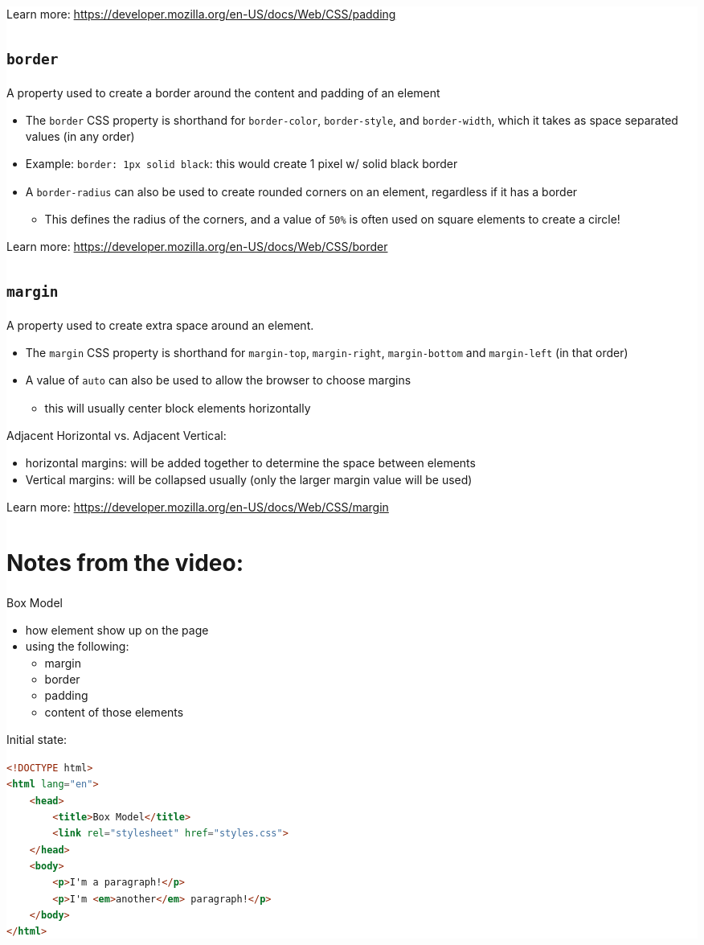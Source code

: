 Learn more: https://developer.mozilla.org/en-US/docs/Web/CSS/padding

## ```border```
A property used to create a border around the content and padding of an element
- The ```border``` CSS property is shorthand for ```border-color```, ```border-style```, and ```border-width```, which it takes as space separated values (in any order)
- Example: ```border: 1px solid black```: this would create 1 pixel w/ solid black border

- A ```border-radius``` can also be used to create rounded corners on an element, regardless if it has a border
    - This defines the radius of the corners, and a value of ```50%``` is often used on square elements to create a circle!

Learn more: https://developer.mozilla.org/en-US/docs/Web/CSS/border

## ```margin```
A property used to create extra space around an element. 
- The ```margin``` CSS property is shorthand for ```margin-top```, ```margin-right```, ```margin-bottom``` and ```margin-left``` (in that order) 

- A value of `auto` can also be used to allow the browser to choose margins
    - this will usually center block elements horizontally

Adjacent Horizontal vs. Adjacent Vertical:
-  horizontal margins: will be added together to determine the space between elements
- Vertical margins: will be collapsed usually (only the larger margin value will be used)

Learn more: https://developer.mozilla.org/en-US/docs/Web/CSS/margin

# Notes from the video: 

Box Model
- how element show up on the page 
- using the following: 
    - margin
    - border
    - padding
    - content of those elements

Initial state: 

``` html
<!DOCTYPE html>
<html lang="en">
    <head>
        <title>Box Model</title>
        <link rel="stylesheet" href="styles.css">
    </head>
    <body>
        <p>I'm a paragraph!</p>
        <p>I'm <em>another</em> paragraph!</p>
    </body>
</html>
```
